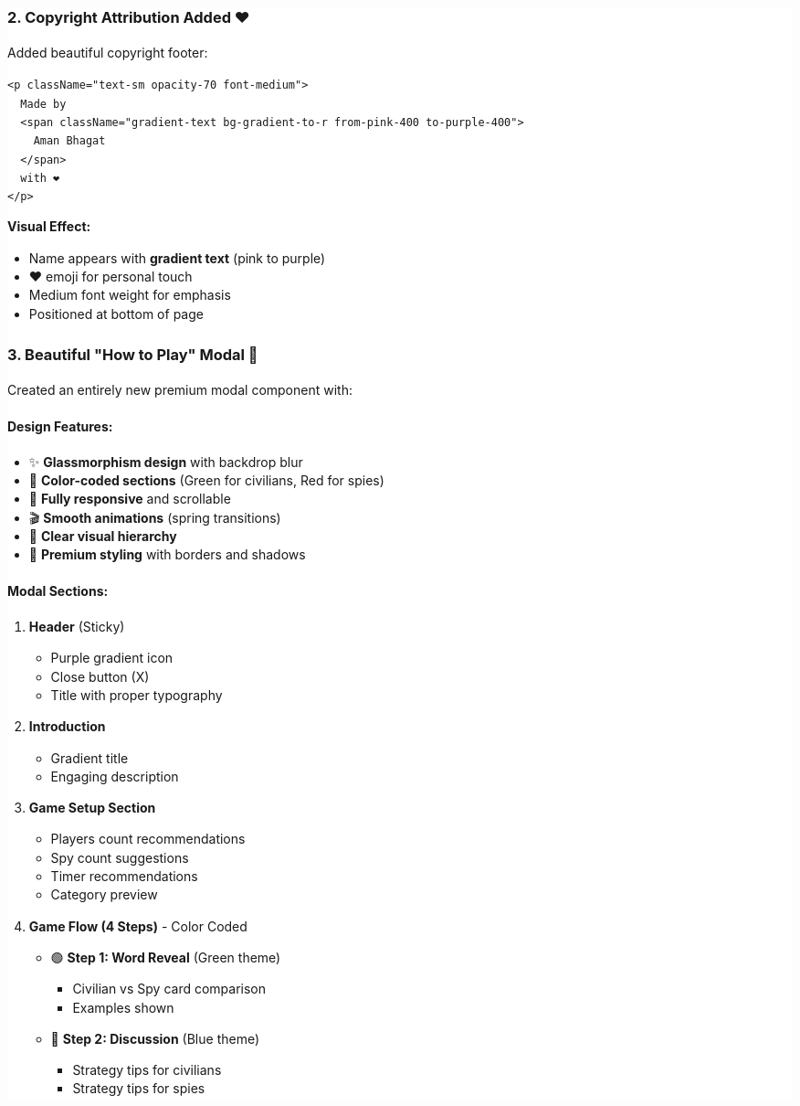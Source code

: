 ### 2. **Copyright Attribution Added** ❤️

Added beautiful copyright footer:
```tsx
<p className="text-sm opacity-70 font-medium">
  Made by 
  <span className="gradient-text bg-gradient-to-r from-pink-400 to-purple-400">
    Aman Bhagat
  </span> 
  with ❤️
</p>
```

**Visual Effect:**
- Name appears with **gradient text** (pink to purple)
- ❤️ emoji for personal touch
- Medium font weight for emphasis
- Positioned at bottom of page

### 3. **Beautiful "How to Play" Modal** 🎨

Created an entirely new premium modal component with:

#### Design Features:
- ✨ **Glassmorphism design** with backdrop blur
- 🎨 **Color-coded sections** (Green for civilians, Red for spies)
- 📱 **Fully responsive** and scrollable
- 🎬 **Smooth animations** (spring transitions)
- 🎯 **Clear visual hierarchy**
- 💎 **Premium styling** with borders and shadows

#### Modal Sections:

1. **Header** (Sticky)
   - Purple gradient icon
   - Close button (X)
   - Title with proper typography

2. **Introduction**
   - Gradient title
   - Engaging description

3. **Game Setup Section**
   - Players count recommendations
   - Spy count suggestions
   - Timer recommendations
   - Category preview

4. **Game Flow (4 Steps)** - Color Coded
   - 🟢 **Step 1: Word Reveal** (Green theme)
     - Civilian vs Spy card comparison
     - Examples shown
   
   - 🔵 **Step 2: Discussion** (Blue theme)
     - Strategy tips for civilians
     - Strategy tips for spies
   